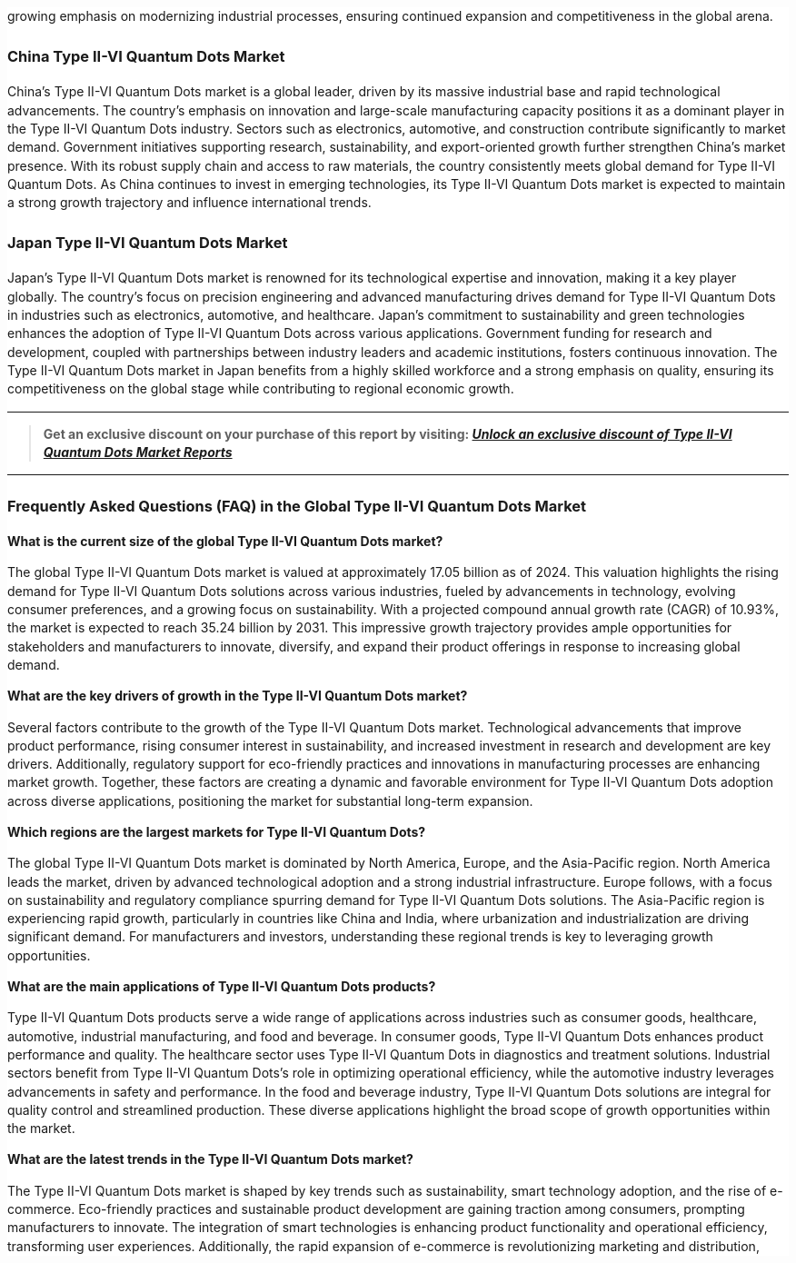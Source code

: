 growing emphasis on modernizing industrial processes, ensuring continued expansion and competitiveness in the global arena.</p><h3>China Type II-VI Quantum Dots Market</h3><p>China&rsquo;s Type II-VI Quantum Dots market is a global leader, driven by its massive industrial base and rapid technological advancements. The country&rsquo;s emphasis on innovation and large-scale manufacturing capacity positions it as a dominant player in the Type II-VI Quantum Dots industry. Sectors such as electronics, automotive, and construction contribute significantly to market demand. Government initiatives supporting research, sustainability, and export-oriented growth further strengthen China&rsquo;s market presence. With its robust supply chain and access to raw materials, the country consistently meets global demand for Type II-VI Quantum Dots. As China continues to invest in emerging technologies, its Type II-VI Quantum Dots market is expected to maintain a strong growth trajectory and influence international trends.</p><h3>Japan Type II-VI Quantum Dots Market</h3><p>Japan&rsquo;s Type II-VI Quantum Dots market is renowned for its technological expertise and innovation, making it a key player globally. The country&rsquo;s focus on precision engineering and advanced manufacturing drives demand for Type II-VI Quantum Dots in industries such as electronics, automotive, and healthcare. Japan&rsquo;s commitment to sustainability and green technologies enhances the adoption of Type II-VI Quantum Dots across various applications. Government funding for research and development, coupled with partnerships between industry leaders and academic institutions, fosters continuous innovation. The Type II-VI Quantum Dots market in Japan benefits from a highly skilled workforce and a strong emphasis on quality, ensuring its competitiveness on the global stage while contributing to regional economic growth.</p><hr /><blockquote><p><strong>Get an exclusive discount on your purchase of this report by visiting: <em><a href="://marketresearchpulse.com/ask-for-discount/7232?utm_source=Github&amp;utm_medium=021">Unlock an exclusive discount of Type II-VI Quantum Dots Market Reports</a></em>&nbsp;</strong></p></blockquote><hr /><h3>Frequently Asked Questions (FAQ) in the Global Type II-VI Quantum Dots Market</h3><p><strong>What is the current size of the global Type II-VI Quantum Dots market?</strong></p><p>The global Type II-VI Quantum Dots market is valued at approximately 17.05 billion as of 2024. This valuation highlights the rising demand for Type II-VI Quantum Dots solutions across various industries, fueled by advancements in technology, evolving consumer preferences, and a growing focus on sustainability. With a projected compound annual growth rate (CAGR) of 10.93%, the market is expected to reach 35.24 billion by 2031. This impressive growth trajectory provides ample opportunities for stakeholders and manufacturers to innovate, diversify, and expand their product offerings in response to increasing global demand.</p><p><strong>What are the key drivers of growth in the Type II-VI Quantum Dots market?</strong></p><p>Several factors contribute to the growth of the Type II-VI Quantum Dots market. Technological advancements that improve product performance, rising consumer interest in sustainability, and increased investment in research and development are key drivers. Additionally, regulatory support for eco-friendly practices and innovations in manufacturing processes are enhancing market growth. Together, these factors are creating a dynamic and favorable environment for Type II-VI Quantum Dots adoption across diverse applications, positioning the market for substantial long-term expansion.</p><p><strong>Which regions are the largest markets for Type II-VI Quantum Dots?</strong></p><p>The global Type II-VI Quantum Dots market is dominated by North America, Europe, and the Asia-Pacific region. North America leads the market, driven by advanced technological adoption and a strong industrial infrastructure. Europe follows, with a focus on sustainability and regulatory compliance spurring demand for Type II-VI Quantum Dots solutions. The Asia-Pacific region is experiencing rapid growth, particularly in countries like China and India, where urbanization and industrialization are driving significant demand. For manufacturers and investors, understanding these regional trends is key to leveraging growth opportunities.</p><p><strong>What are the main applications of Type II-VI Quantum Dots products?</strong></p><p>Type II-VI Quantum Dots products serve a wide range of applications across industries such as consumer goods, healthcare, automotive, industrial manufacturing, and food and beverage. In consumer goods, Type II-VI Quantum Dots enhances product performance and quality. The healthcare sector uses Type II-VI Quantum Dots in diagnostics and treatment solutions. Industrial sectors benefit from Type II-VI Quantum Dots&rsquo;s role in optimizing operational efficiency, while the automotive industry leverages advancements in safety and performance. In the food and beverage industry, Type II-VI Quantum Dots solutions are integral for quality control and streamlined production. These diverse applications highlight the broad scope of growth opportunities within the market.</p><p><strong>What are the latest trends in the Type II-VI Quantum Dots market?</strong></p><p>The Type II-VI Quantum Dots market is shaped by key trends such as sustainability, smart technology adoption, and the rise of e-commerce. Eco-friendly practices and sustainable product development are gaining traction among consumers, prompting manufacturers to innovate. The integration of smart technologies is enhancing product functionality and operational efficiency, transforming user experiences. Additionally, the rapid expansion of e-commerce is revolutionizing marketing and distribution,